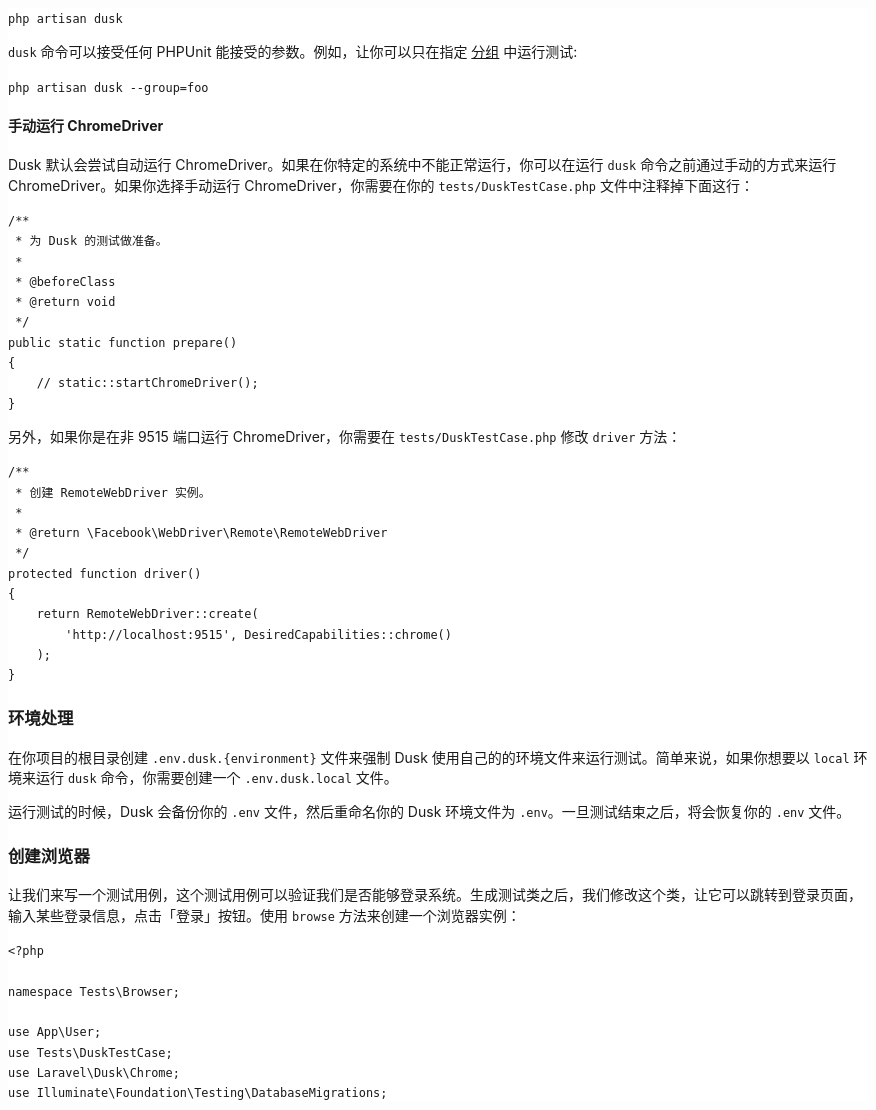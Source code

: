     php artisan dusk

`dusk` 命令可以接受任何 PHPUnit 能接受的参数。例如，让你可以只在指定 [分组](https://phpunit.de/manual/current/en/appendixes.annotations.html#appendixes.annotations.group) 中运行测试:

    php artisan dusk --group=foo

#### 手动运行 ChromeDriver

Dusk 默认会尝试自动运行 ChromeDriver。如果在你特定的系统中不能正常运行，你可以在运行 `dusk` 命令之前通过手动的方式来运行 ChromeDriver。如果你选择手动运行 ChromeDriver，你需要在你的 `tests/DuskTestCase.php` 文件中注释掉下面这行：

    /**
     * 为 Dusk 的测试做准备。
     *
     * @beforeClass
     * @return void
     */
    public static function prepare()
    {
        // static::startChromeDriver();
    }

另外，如果你是在非 9515 端口运行 ChromeDriver，你需要在 `tests/DuskTestCase.php` 修改 `driver` 方法：

    /**
     * 创建 RemoteWebDriver 实例。
     *
     * @return \Facebook\WebDriver\Remote\RemoteWebDriver
     */
    protected function driver()
    {
        return RemoteWebDriver::create(
            'http://localhost:9515', DesiredCapabilities::chrome()
        );
    }


### 环境处理

在你项目的根目录创建 `.env.dusk.{environment}` 文件来强制 Dusk 使用自己的的环境文件来运行测试。简单来说，如果你想要以 `local` 环境来运行 `dusk` 命令，你需要创建一个 `.env.dusk.local` 文件。

运行测试的时候，Dusk 会备份你的 `.env` 文件，然后重命名你的 Dusk 环境文件为 `.env`。一旦测试结束之后，将会恢复你的 `.env` 文件。


### 创建浏览器

让我们来写一个测试用例，这个测试用例可以验证我们是否能够登录系统。生成测试类之后，我们修改这个类，让它可以跳转到登录页面，输入某些登录信息，点击「登录」按钮。使用 `browse` 方法来创建一个浏览器实例：

    <?php

    namespace Tests\Browser;

    use App\User;
    use Tests\DuskTestCase;
    use Laravel\Dusk\Chrome;
    use Illuminate\Foundation\Testing\DatabaseMigrations;
